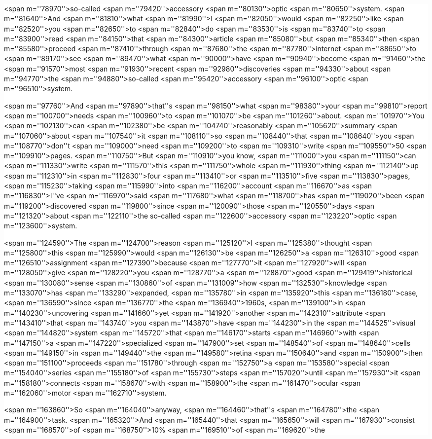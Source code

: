   <span m=''78970''>so-called</span> <span m=''79420''>accessory</span> <span m=''80130''>optic</span>
  <span m=''80650''>system.</span> <span m=''81640''>And</span> <span m=''81810''>what</span>
  <span m=''81990''>I</span> <span m=''82050''>would</span> <span m=''82250''>like</span>
  <span m=''82520''>you</span> <span m=''82650''>to</span> <span m=''82840''>do</span>
  <span m=''83530''>is</span> <span m=''83740''>to</span> <span m=''83900''>read</span>
  <span m=''84150''>that</span> <span m=''84300''>article</span> <span m=''85080''>but</span>
  <span m=''85340''>then</span> <span m=''85580''>proceed</span> <span m=''87410''>through</span>
  <span m=''87680''>the</span> <span m=''87780''>internet</span> <span m=''88650''>to</span>
  <span m=''89170''>see</span> <span m=''89470''>what</span> <span m=''90000''>have</span>
  <span m=''90940''>become</span> <span m=''91460''>the</span> <span m=''91570''>most</span>
  <span m=''91930''>recent</span> <span m=''92980''>discoveries</span> <span m=''94330''>about</span>
  <span m=''94770''>the</span> <span m=''94880''>so-called</span> <span m=''95420''>accessory</span>
  <span m=''96100''>optic</span> <span m=''96510''>system.</span> </p><p><span m=''97760''>And</span>
  <span m=''97890''>that''s</span> <span m=''98150''>what</span> <span m=''98380''>your</span>
  <span m=''99810''>report</span> <span m=''100700''>needs</span> <span m=''100960''>to</span>
  <span m=''101070''>be</span> <span m=''101260''>about.</span> <span m=''101970''>You</span>
  <span m=''102130''>can</span> <span m=''102380''>be</span> <span m=''104740''>reasonably</span>
  <span m=''105620''>summary</span> <span m=''107060''>about</span> <span m=''107540''>it</span>
  <span m=''108110''>so</span> <span m=''108440''>that</span> <span m=''108640''>you</span>
  <span m=''108770''>don''t</span> <span m=''109000''>need</span> <span m=''109200''>to</span>
  <span m=''109310''>write</span> <span m=''109550''>50</span> <span m=''109910''>pages.</span>
  <span m=''110750''>But</span> <span m=''110910''>you know,</span> <span m=''111000''>you</span>
  <span m=''111150''>can</span> <span m=''111330''>write</span> <span m=''111570''>this</span>
  <span m=''111750''>whole</span> <span m=''111930''>thing</span> <span m=''112140''>up</span>
  <span m=''112310''>in</span> <span m=''112830''>four</span> <span m=''113410''>or</span>
  <span m=''113510''>five</span> <span m=''113830''>pages,</span> <span m=''115230''>taking</span>
  <span m=''115990''>into</span> <span m=''116200''>account</span> <span m=''116670''>as</span>
  <span m=''116830''>I''ve</span> <span m=''116970''>said</span> <span m=''117680''>what</span>
  <span m=''118700''>has</span> <span m=''119020''>been</span> <span m=''119200''>discovered</span>
  <span m=''119800''>since</span> <span m=''120090''>those</span> <span m=''120550''>days</span>
  <span m=''121320''>about</span> <span m=''122110''>the so-called</span> <span m=''122600''>accessory</span>
  <span m=''123220''>optic</span> <span m=''123600''>system.</span> </p><p><span m=''124590''>The</span>
  <span m=''124700''>reason</span> <span m=''125120''>I</span> <span m=''125380''>thought</span>
  <span m=''125800''>this</span> <span m=''125990''>would</span> <span m=''126130''>be</span>
  <span m=''126250''>a</span> <span m=''126310''>good</span> <span m=''126510''>assignment</span>
  <span m=''127390''>because</span> <span m=''127770''>it</span> <span m=''127920''>will</span>
  <span m=''128050''>give</span> <span m=''128220''>you</span> <span m=''128770''>a</span>
  <span m=''128870''>good</span> <span m=''129419''>historical</span> <span m=''130080''>sense</span>
  <span m=''130860''>of</span> <span m=''131009''>how</span> <span m=''132530''>knowledge</span>
  <span m=''133070''>has</span> <span m=''133290''>expanded,</span> <span m=''135780''>in</span>
  <span m=''135920''>this</span> <span m=''136180''>case,</span> <span m=''136590''>since</span>
  <span m=''136770''>the</span> <span m=''136940''>1960s,</span> <span m=''139100''>in</span>
  <span m=''140230''>uncovering</span> <span m=''141660''>yet</span> <span m=''141920''>another</span>
  <span m=''142310''>attribute</span> <span m=''143410''>that</span> <span m=''143740''>you</span>
  <span m=''143870''>have</span> <span m=''144230''>in the</span> <span m=''144525''>visual</span>
  <span m=''144820''>system</span> <span m=''145720''>that</span> <span m=''146170''>starts</span>
  <span m=''146960''>with</span> <span m=''147150''>a</span> <span m=''147220''>specialized</span>
  <span m=''147900''>set</span> <span m=''148540''>of</span> <span m=''148640''>cells</span>
  <span m=''149150''>in</span> <span m=''149440''>the</span> <span m=''149580''>retina</span>
  <span m=''150640''>and</span> <span m=''150900''>then</span> <span m=''151100''>proceeds</span>
  <span m=''151780''>through</span> <span m=''152750''>a</span> <span m=''153580''>special</span>
  <span m=''154040''>series</span> <span m=''155180''>of</span> <span m=''155730''>steps</span>
  <span m=''157020''>until</span> <span m=''157930''>it</span> <span m=''158180''>connects</span>
  <span m=''158670''>with</span> <span m=''158900''>the</span> <span m=''161470''>ocular</span>
  <span m=''162060''>motor</span> <span m=''162710''>system.</span> </p><p><span m=''163860''>So</span>
  <span m=''164040''>anyway,</span> <span m=''164460''>that''s</span> <span m=''164780''>the</span>
  <span m=''164900''>task.</span> <span m=''165320''>And</span> <span m=''165440''>that</span>
  <span m=''165650''>will</span> <span m=''167930''>consist</span> <span m=''168570''>of</span>
  <span m=''168750''>10%</span> <span m=''169510''>of</span> <span m=''169620''>the</span>